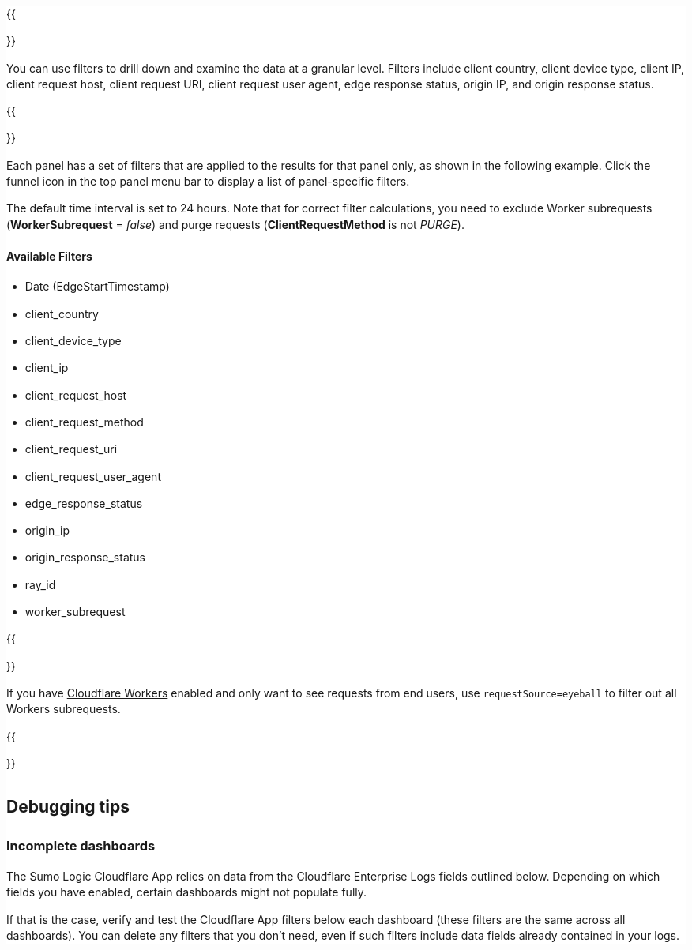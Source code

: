 {{<Aside type="note" header="Note">}}

You can use filters to drill down and examine the data at a granular level. Filters include client country, client device type, client IP, client request host, client request URI, client request user agent, edge response status, origin IP, and origin response status.

{{</Aside>}}

Each panel has a set of filters that are applied to the results for that panel only, as shown in the following example. Click the funnel icon in the top panel menu bar to display a list of panel-specific filters.

The default time interval is set to 24 hours. Note that for correct filter calculations, you need to exclude Worker subrequests (**WorkerSubrequest** = _false_) and purge requests (**ClientRequestMethod** is not _PURGE_).

#### Available Filters

- Date (EdgeStartTimestamp)

- client_country

- client_device_type

- client_ip

- client_request_host

- client_request_method

- client_request_uri

- client_request_user_agent

- edge_response_status

- origin_ip

- origin_response_status

- ray_id

- worker_subrequest

{{<Aside type="note" header="Note">}}

If you have [Cloudflare Workers](https://workers.cloudflare.com/) enabled and only want to see requests from end users, use `requestSource=eyeball` to filter out all Workers subrequests.

{{</Aside>}}

## Debugging tips

### Incomplete dashboards

The Sumo Logic Cloudflare App relies on data from the Cloudflare Enterprise Logs fields outlined below. Depending on which fields you have enabled, certain dashboards might not populate fully.

If that is the case, verify and test the Cloudflare App filters below each dashboard (these filters are the same across all dashboards). You can delete any filters that you don’t need, even if such filters include data fields already contained in your logs.
